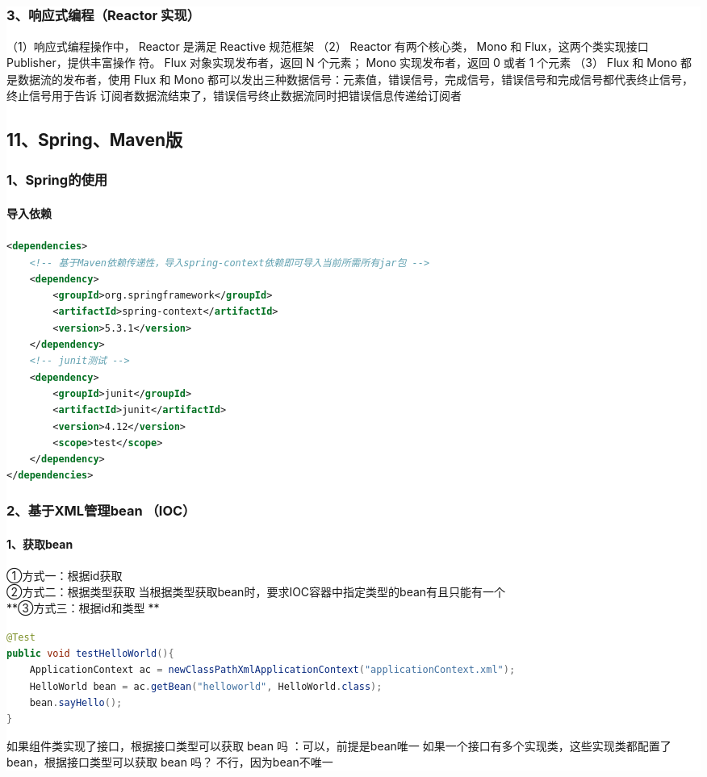 ### 3、响应式编程（Reactor 实现）

（1）响应式编程操作中， Reactor 是满足 Reactive 规范框架 
（2） Reactor 有两个核心类， Mono 和 Flux，这两个类实现接口 Publisher，提供丰富操作 符。 
		Flux 对象实现发布者，返回 N 个元素；
		Mono 实现发布者，返回 0 或者 1 个元素 
（3） Flux 和 Mono 都是数据流的发布者，使用 Flux 和 Mono 都可以发出三种数据信号：元素值，错误信号，完成信号，错误信号和完成信号都代表终止信号，终止信号用于告诉 订阅者数据流结束了，错误信号终止数据流同时把错误信息传递给订阅者

## 11、Spring、Maven版

### 1、Spring的使用

#### 导入依赖

```xml
<dependencies>
    <!-- 基于Maven依赖传递性，导入spring-context依赖即可导入当前所需所有jar包 -->
    <dependency>
        <groupId>org.springframework</groupId>
        <artifactId>spring-context</artifactId>
        <version>5.3.1</version>
    </dependency>
    <!-- junit测试 -->
    <dependency>
        <groupId>junit</groupId>
        <artifactId>junit</artifactId>
        <version>4.12</version>
        <scope>test</scope>
    </dependency>
</dependencies>
```

### 2、基于XML管理bean  （IOC）

#### 1、获取bean

①方式一：根据id获取  
②方式二：根据类型获取  当根据类型获取bean时，要求IOC容器中指定类型的bean有且只能有一个  
**③方式三：根据id和类型  **

```java
@Test
public void testHelloWorld(){
    ApplicationContext ac = newClassPathXmlApplicationContext("applicationContext.xml");
	HelloWorld bean = ac.getBean("helloworld", HelloWorld.class);
	bean.sayHello();
}
```

如果组件类实现了接口，根据接口类型可以获取 bean 吗  ：可以，前提是bean唯一
如果一个接口有多个实现类，这些实现类都配置了 bean，根据接口类型可以获取 bean 吗？  不行，因为bean不唯一    
